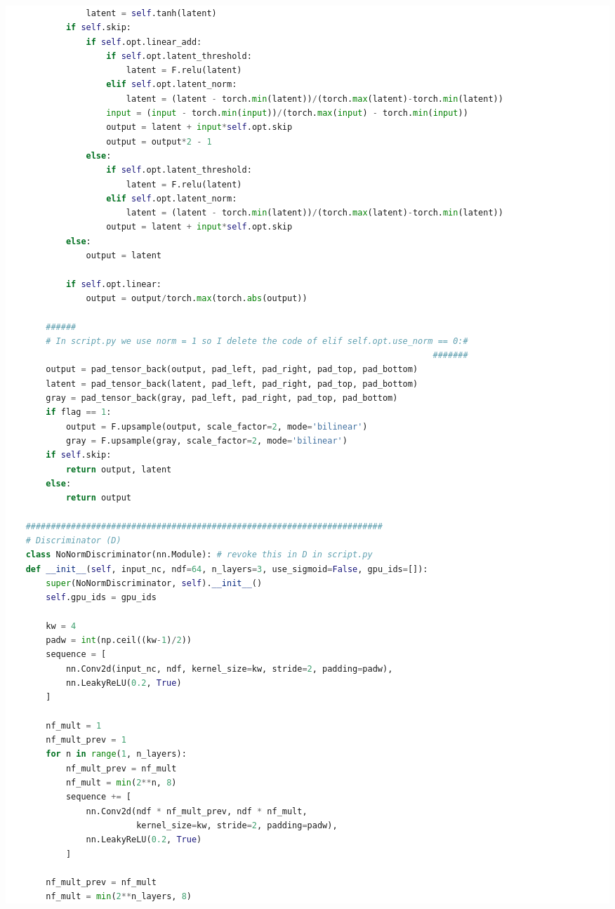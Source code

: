 ```python
                latent = self.tanh(latent)
            if self.skip:
                if self.opt.linear_add:
                    if self.opt.latent_threshold:
                        latent = F.relu(latent)
                    elif self.opt.latent_norm:
                        latent = (latent - torch.min(latent))/(torch.max(latent)-torch.min(latent))
                    input = (input - torch.min(input))/(torch.max(input) - torch.min(input))
                    output = latent + input*self.opt.skip
                    output = output*2 - 1
                else:
                    if self.opt.latent_threshold:
                        latent = F.relu(latent)
                    elif self.opt.latent_norm:
                        latent = (latent - torch.min(latent))/(torch.max(latent)-torch.min(latent))
                    output = latent + input*self.opt.skip
            else:
                output = latent

            if self.opt.linear:
                output = output/torch.max(torch.abs(output))
            
        ######        
        # In script.py we use norm = 1 so I delete the code of elif self.opt.use_norm == 0:# 
                                                                                     #######
        output = pad_tensor_back(output, pad_left, pad_right, pad_top, pad_bottom)
        latent = pad_tensor_back(latent, pad_left, pad_right, pad_top, pad_bottom)
        gray = pad_tensor_back(gray, pad_left, pad_right, pad_top, pad_bottom)
        if flag == 1:
            output = F.upsample(output, scale_factor=2, mode='bilinear')
            gray = F.upsample(gray, scale_factor=2, mode='bilinear')
        if self.skip:
            return output, latent
        else:
            return output

    #######################################################################
    # Discriminator (D)
    class NoNormDiscriminator(nn.Module): # revoke this in D in script.py
    def __init__(self, input_nc, ndf=64, n_layers=3, use_sigmoid=False, gpu_ids=[]):
        super(NoNormDiscriminator, self).__init__()
        self.gpu_ids = gpu_ids

        kw = 4
        padw = int(np.ceil((kw-1)/2))
        sequence = [
            nn.Conv2d(input_nc, ndf, kernel_size=kw, stride=2, padding=padw),
            nn.LeakyReLU(0.2, True)
        ]

        nf_mult = 1
        nf_mult_prev = 1
        for n in range(1, n_layers):
            nf_mult_prev = nf_mult
            nf_mult = min(2**n, 8)
            sequence += [
                nn.Conv2d(ndf * nf_mult_prev, ndf * nf_mult,
                          kernel_size=kw, stride=2, padding=padw),
                nn.LeakyReLU(0.2, True)
            ]

        nf_mult_prev = nf_mult
        nf_mult = min(2**n_layers, 8)
```
